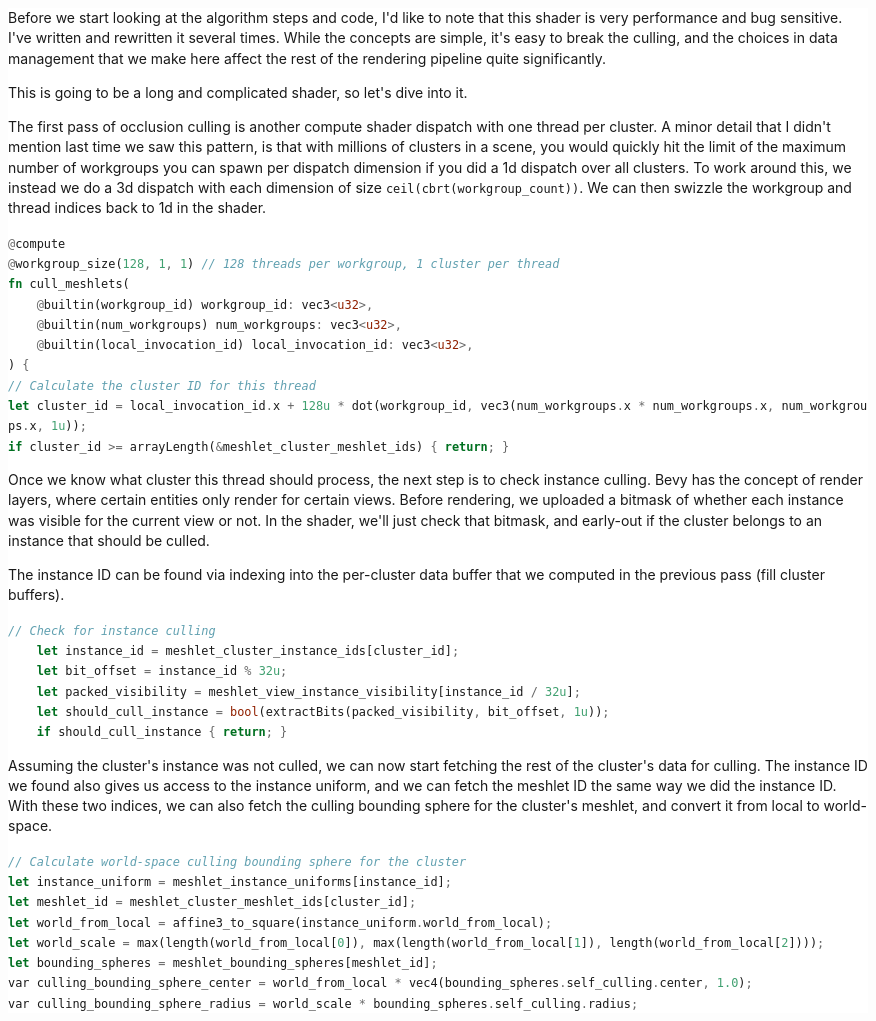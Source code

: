 Before we start looking at the algorithm steps and code, I'd like to note that this shader is very performance and bug sensitive. I've written and rewritten it several times. While the concepts are simple, it's easy to break the culling, and the choices in data management that we make here affect the rest of the rendering pipeline quite significantly.

This is going to be a long and complicated shader, so let's dive into it.

The first pass of occlusion culling is another compute shader dispatch with one thread per cluster. A minor detail that I didn't mention last time we saw this pattern, is that with millions of clusters in a scene, you would quickly hit the limit of the maximum number of workgroups you can spawn per dispatch dimension if you did a 1d dispatch over all clusters. To work around this, we instead we do a 3d dispatch with each dimension of size `ceil(cbrt(workgroup_count))`. We can then swizzle the workgroup and thread indices back to 1d in the shader.

```rust
@compute
@workgroup_size(128, 1, 1) // 128 threads per workgroup, 1 cluster per thread
fn cull_meshlets(
    @builtin(workgroup_id) workgroup_id: vec3<u32>,
    @builtin(num_workgroups) num_workgroups: vec3<u32>,
    @builtin(local_invocation_id) local_invocation_id: vec3<u32>,
) {
// Calculate the cluster ID for this thread
let cluster_id = local_invocation_id.x + 128u * dot(workgroup_id, vec3(num_workgroups.x * num_workgroups.x, num_workgroups.x, 1u));
if cluster_id >= arrayLength(&meshlet_cluster_meshlet_ids) { return; }
```

Once we know what cluster this thread should process, the next step is to check instance culling. Bevy has the concept of render layers, where certain entities only render for certain views. Before rendering, we uploaded a bitmask of whether each instance was visible for the current view or not. In the shader, we'll just check that bitmask, and early-out if the cluster belongs to an instance that should be culled.

The instance ID can be found via indexing into the per-cluster data buffer that we computed in the previous pass (fill cluster buffers).

```rust
// Check for instance culling
    let instance_id = meshlet_cluster_instance_ids[cluster_id];
    let bit_offset = instance_id % 32u;
    let packed_visibility = meshlet_view_instance_visibility[instance_id / 32u];
    let should_cull_instance = bool(extractBits(packed_visibility, bit_offset, 1u));
    if should_cull_instance { return; }
```

Assuming the cluster's instance was not culled, we can now start fetching the rest of the cluster's data for culling. The instance ID we found also gives us access to the instance uniform, and we can fetch the meshlet ID the same way we did the instance ID. With these two indices, we can also fetch the culling bounding sphere for the cluster's meshlet, and convert it from local to world-space.

```rust
// Calculate world-space culling bounding sphere for the cluster
let instance_uniform = meshlet_instance_uniforms[instance_id];
let meshlet_id = meshlet_cluster_meshlet_ids[cluster_id];
let world_from_local = affine3_to_square(instance_uniform.world_from_local);
let world_scale = max(length(world_from_local[0]), max(length(world_from_local[1]), length(world_from_local[2])));
let bounding_spheres = meshlet_bounding_spheres[meshlet_id];
var culling_bounding_sphere_center = world_from_local * vec4(bounding_spheres.self_culling.center, 1.0);
var culling_bounding_sphere_radius = world_scale * bounding_spheres.self_culling.radius;
```
